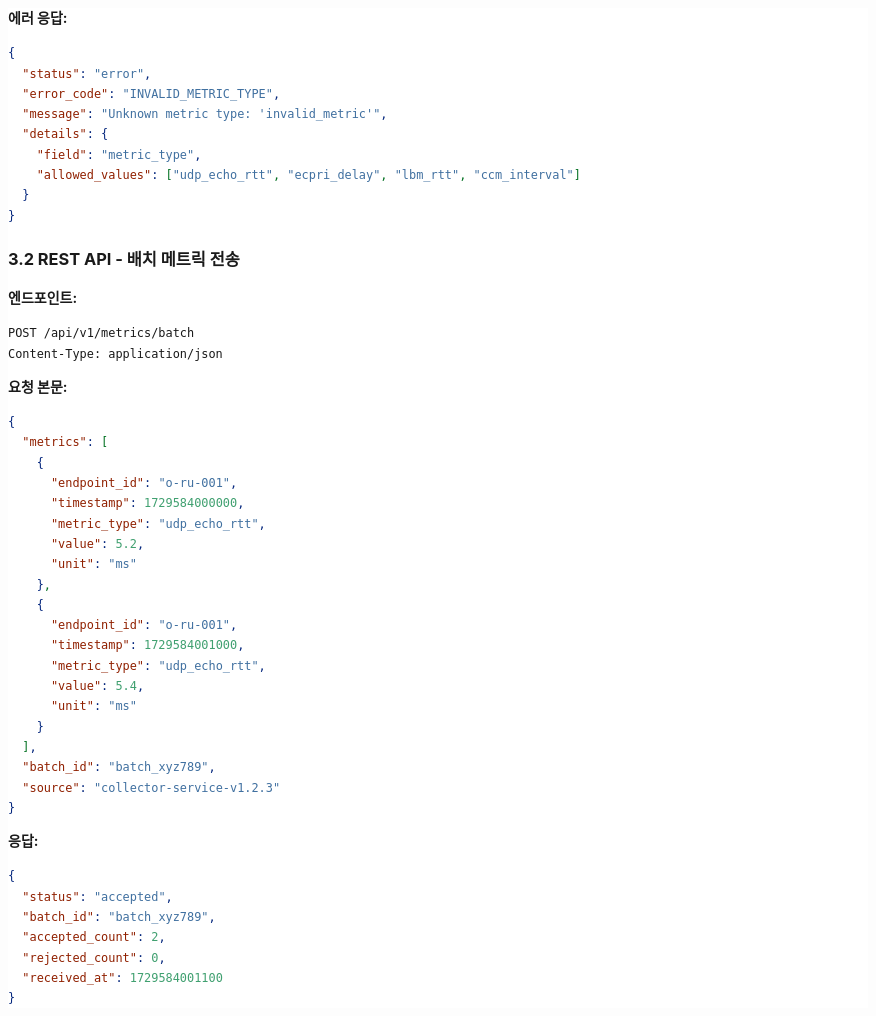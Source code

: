 **에러 응답:**
```json
{
  "status": "error",
  "error_code": "INVALID_METRIC_TYPE",
  "message": "Unknown metric type: 'invalid_metric'",
  "details": {
    "field": "metric_type",
    "allowed_values": ["udp_echo_rtt", "ecpri_delay", "lbm_rtt", "ccm_interval"]
  }
}
```

### 3.2 REST API - 배치 메트릭 전송

**엔드포인트:**
```
POST /api/v1/metrics/batch
Content-Type: application/json
```

**요청 본문:**
```json
{
  "metrics": [
    {
      "endpoint_id": "o-ru-001",
      "timestamp": 1729584000000,
      "metric_type": "udp_echo_rtt",
      "value": 5.2,
      "unit": "ms"
    },
    {
      "endpoint_id": "o-ru-001",
      "timestamp": 1729584001000,
      "metric_type": "udp_echo_rtt",
      "value": 5.4,
      "unit": "ms"
    }
  ],
  "batch_id": "batch_xyz789",
  "source": "collector-service-v1.2.3"
}
```

**응답:**
```json
{
  "status": "accepted",
  "batch_id": "batch_xyz789",
  "accepted_count": 2,
  "rejected_count": 0,
  "received_at": 1729584001100
}
```
